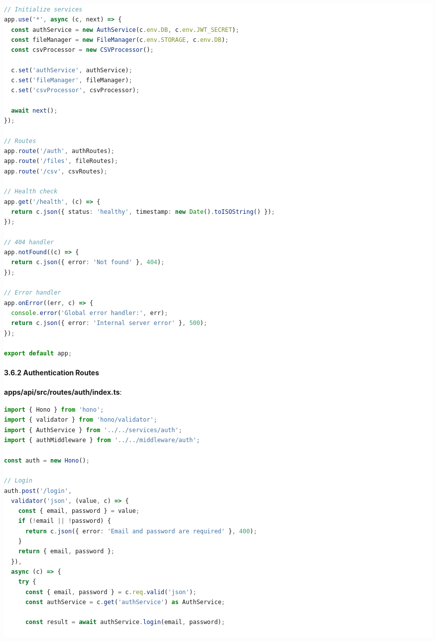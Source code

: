 ```typescript
// Initialize services
app.use('*', async (c, next) => {
  const authService = new AuthService(c.env.DB, c.env.JWT_SECRET);
  const fileManager = new FileManager(c.env.STORAGE, c.env.DB);
  const csvProcessor = new CSVProcessor();

  c.set('authService', authService);
  c.set('fileManager', fileManager);
  c.set('csvProcessor', csvProcessor);
  
  await next();
});

// Routes
app.route('/auth', authRoutes);
app.route('/files', fileRoutes);
app.route('/csv', csvRoutes);

// Health check
app.get('/health', (c) => {
  return c.json({ status: 'healthy', timestamp: new Date().toISOString() });
});

// 404 handler
app.notFound((c) => {
  return c.json({ error: 'Not found' }, 404);
});

// Error handler
app.onError((err, c) => {
  console.error('Global error handler:', err);
  return c.json({ error: 'Internal server error' }, 500);
});

export default app;
```

#### 3.6.2 Authentication Routes
**apps/api/src/routes/auth/index.ts**:
```typescript
import { Hono } from 'hono';
import { validator } from 'hono/validator';
import { AuthService } from '../../services/auth';
import { authMiddleware } from '../../middleware/auth';

const auth = new Hono();

// Login
auth.post('/login', 
  validator('json', (value, c) => {
    const { email, password } = value;
    if (!email || !password) {
      return c.json({ error: 'Email and password are required' }, 400);
    }
    return { email, password };
  }),
  async (c) => {
    try {
      const { email, password } = c.req.valid('json');
      const authService = c.get('authService') as AuthService;
      
      const result = await authService.login(email, password);
      
```